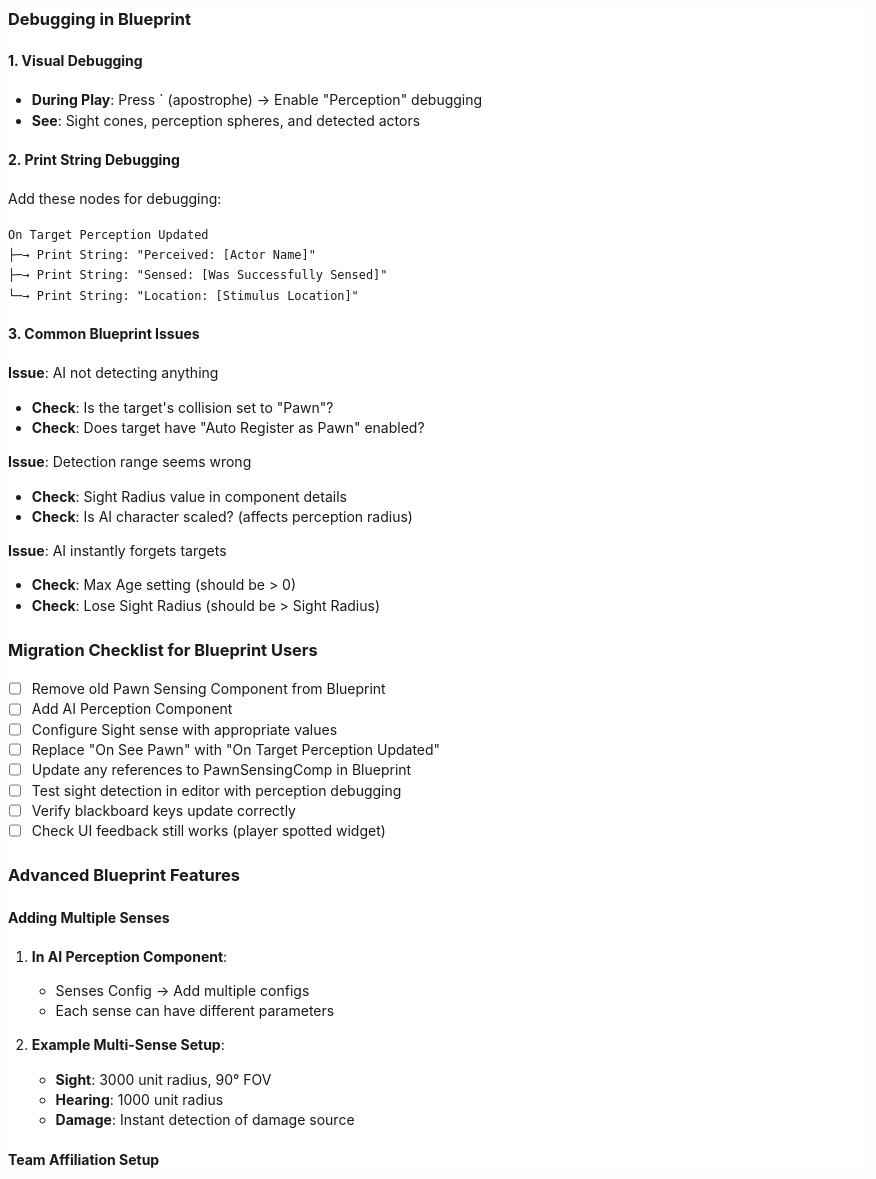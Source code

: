 ### Debugging in Blueprint

#### 1. Visual Debugging
- **During Play**: Press ` (apostrophe) → Enable "Perception" debugging
- **See**: Sight cones, perception spheres, and detected actors

#### 2. Print String Debugging
Add these nodes for debugging:
```
On Target Perception Updated
├─→ Print String: "Perceived: [Actor Name]"
├─→ Print String: "Sensed: [Was Successfully Sensed]"
└─→ Print String: "Location: [Stimulus Location]"
```

#### 3. Common Blueprint Issues

**Issue**: AI not detecting anything
- **Check**: Is the target's collision set to "Pawn"?
- **Check**: Does target have "Auto Register as Pawn" enabled?

**Issue**: Detection range seems wrong
- **Check**: Sight Radius value in component details
- **Check**: Is AI character scaled? (affects perception radius)

**Issue**: AI instantly forgets targets
- **Check**: Max Age setting (should be > 0)
- **Check**: Lose Sight Radius (should be > Sight Radius)

### Migration Checklist for Blueprint Users

- [ ] Remove old Pawn Sensing Component from Blueprint
- [ ] Add AI Perception Component
- [ ] Configure Sight sense with appropriate values
- [ ] Replace "On See Pawn" with "On Target Perception Updated"
- [ ] Update any references to PawnSensingComp in Blueprint
- [ ] Test sight detection in editor with perception debugging
- [ ] Verify blackboard keys update correctly
- [ ] Check UI feedback still works (player spotted widget)

### Advanced Blueprint Features

#### Adding Multiple Senses

1. **In AI Perception Component**:
   - Senses Config → Add multiple configs
   - Each sense can have different parameters

2. **Example Multi-Sense Setup**:
   - **Sight**: 3000 unit radius, 90° FOV
   - **Hearing**: 1000 unit radius
   - **Damage**: Instant detection of damage source

#### Team Affiliation Setup
